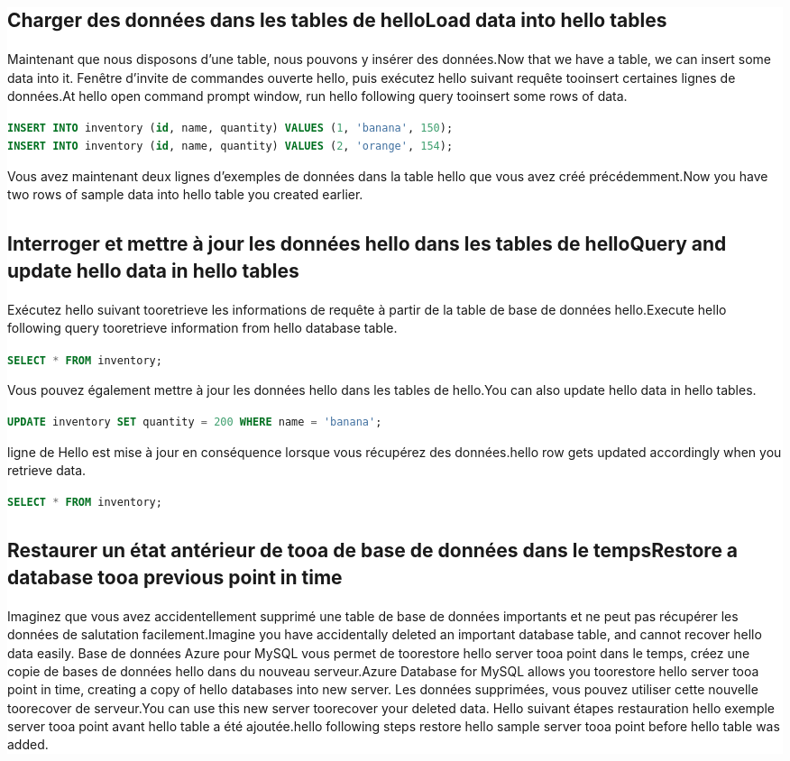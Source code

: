 ## <a name="load-data-into-hello-tables"></a><span data-ttu-id="4248e-194">Charger des données dans les tables de hello</span><span class="sxs-lookup"><span data-stu-id="4248e-194">Load data into hello tables</span></span>
<span data-ttu-id="4248e-195">Maintenant que nous disposons d’une table, nous pouvons y insérer des données.</span><span class="sxs-lookup"><span data-stu-id="4248e-195">Now that we have a table, we can insert some data into it.</span></span> <span data-ttu-id="4248e-196">Fenêtre d’invite de commandes ouverte hello, puis exécutez hello suivant requête tooinsert certaines lignes de données.</span><span class="sxs-lookup"><span data-stu-id="4248e-196">At hello open command prompt window, run hello following query tooinsert some rows of data.</span></span>
```sql
INSERT INTO inventory (id, name, quantity) VALUES (1, 'banana', 150); 
INSERT INTO inventory (id, name, quantity) VALUES (2, 'orange', 154);
```

<span data-ttu-id="4248e-197">Vous avez maintenant deux lignes d’exemples de données dans la table hello que vous avez créé précédemment.</span><span class="sxs-lookup"><span data-stu-id="4248e-197">Now you have two rows of sample data into hello table you created earlier.</span></span>

## <a name="query-and-update-hello-data-in-hello-tables"></a><span data-ttu-id="4248e-198">Interroger et mettre à jour les données hello dans les tables de hello</span><span class="sxs-lookup"><span data-stu-id="4248e-198">Query and update hello data in hello tables</span></span>
<span data-ttu-id="4248e-199">Exécutez hello suivant tooretrieve les informations de requête à partir de la table de base de données hello.</span><span class="sxs-lookup"><span data-stu-id="4248e-199">Execute hello following query tooretrieve information from hello database table.</span></span>
```sql
SELECT * FROM inventory;
```

<span data-ttu-id="4248e-200">Vous pouvez également mettre à jour les données hello dans les tables de hello.</span><span class="sxs-lookup"><span data-stu-id="4248e-200">You can also update hello data in hello tables.</span></span>
```sql
UPDATE inventory SET quantity = 200 WHERE name = 'banana';
```

<span data-ttu-id="4248e-201">ligne de Hello est mise à jour en conséquence lorsque vous récupérez des données.</span><span class="sxs-lookup"><span data-stu-id="4248e-201">hello row gets updated accordingly when you retrieve data.</span></span>
```sql
SELECT * FROM inventory;
```

## <a name="restore-a-database-tooa-previous-point-in-time"></a><span data-ttu-id="4248e-202">Restaurer un état antérieur de tooa de base de données dans le temps</span><span class="sxs-lookup"><span data-stu-id="4248e-202">Restore a database tooa previous point in time</span></span>
<span data-ttu-id="4248e-203">Imaginez que vous avez accidentellement supprimé une table de base de données importants et ne peut pas récupérer les données de salutation facilement.</span><span class="sxs-lookup"><span data-stu-id="4248e-203">Imagine you have accidentally deleted an important database table, and cannot recover hello data easily.</span></span> <span data-ttu-id="4248e-204">Base de données Azure pour MySQL vous permet de toorestore hello server tooa point dans le temps, créez une copie de bases de données hello dans du nouveau serveur.</span><span class="sxs-lookup"><span data-stu-id="4248e-204">Azure Database for MySQL allows you toorestore hello server tooa point in time, creating a copy of hello databases into new server.</span></span> <span data-ttu-id="4248e-205">Les données supprimées, vous pouvez utiliser cette nouvelle toorecover de serveur.</span><span class="sxs-lookup"><span data-stu-id="4248e-205">You can use this new server toorecover your deleted data.</span></span> <span data-ttu-id="4248e-206">Hello suivant étapes restauration hello exemple server tooa point avant hello table a été ajoutée.</span><span class="sxs-lookup"><span data-stu-id="4248e-206">hello following steps restore hello sample server tooa point before hello table was added.</span></span>
